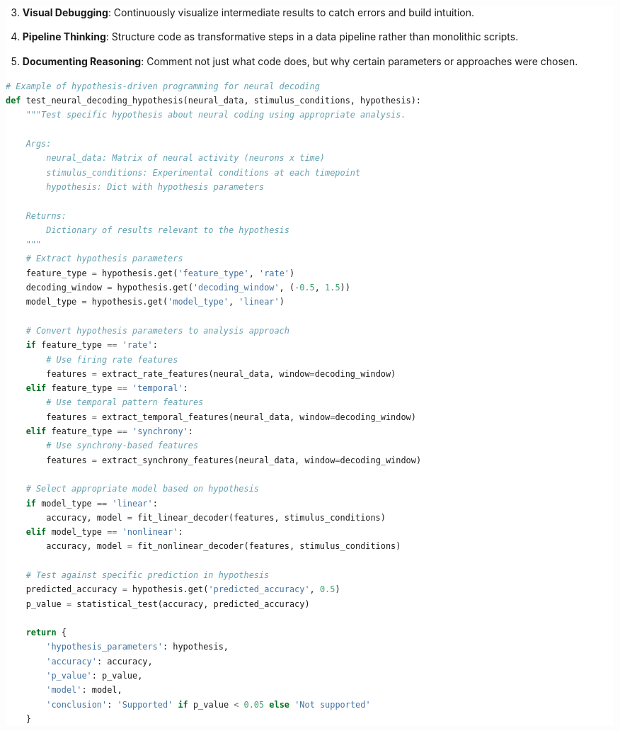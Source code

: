 3. **Visual Debugging**: Continuously visualize intermediate results to catch errors and build intuition.

4. **Pipeline Thinking**: Structure code as transformative steps in a data pipeline rather than monolithic scripts.

5. **Documenting Reasoning**: Comment not just what code does, but why certain parameters or approaches were chosen.

```python
# Example of hypothesis-driven programming for neural decoding
def test_neural_decoding_hypothesis(neural_data, stimulus_conditions, hypothesis):
    """Test specific hypothesis about neural coding using appropriate analysis.
    
    Args:
        neural_data: Matrix of neural activity (neurons x time)
        stimulus_conditions: Experimental conditions at each timepoint
        hypothesis: Dict with hypothesis parameters
        
    Returns:
        Dictionary of results relevant to the hypothesis
    """
    # Extract hypothesis parameters
    feature_type = hypothesis.get('feature_type', 'rate')
    decoding_window = hypothesis.get('decoding_window', (-0.5, 1.5))
    model_type = hypothesis.get('model_type', 'linear')
    
    # Convert hypothesis parameters to analysis approach
    if feature_type == 'rate':
        # Use firing rate features
        features = extract_rate_features(neural_data, window=decoding_window)
    elif feature_type == 'temporal':
        # Use temporal pattern features
        features = extract_temporal_features(neural_data, window=decoding_window)
    elif feature_type == 'synchrony':
        # Use synchrony-based features
        features = extract_synchrony_features(neural_data, window=decoding_window)
    
    # Select appropriate model based on hypothesis
    if model_type == 'linear':
        accuracy, model = fit_linear_decoder(features, stimulus_conditions)
    elif model_type == 'nonlinear':
        accuracy, model = fit_nonlinear_decoder(features, stimulus_conditions)
    
    # Test against specific prediction in hypothesis
    predicted_accuracy = hypothesis.get('predicted_accuracy', 0.5)
    p_value = statistical_test(accuracy, predicted_accuracy)
    
    return {
        'hypothesis_parameters': hypothesis,
        'accuracy': accuracy,
        'p_value': p_value,
        'model': model,
        'conclusion': 'Supported' if p_value < 0.05 else 'Not supported'
    }
```
